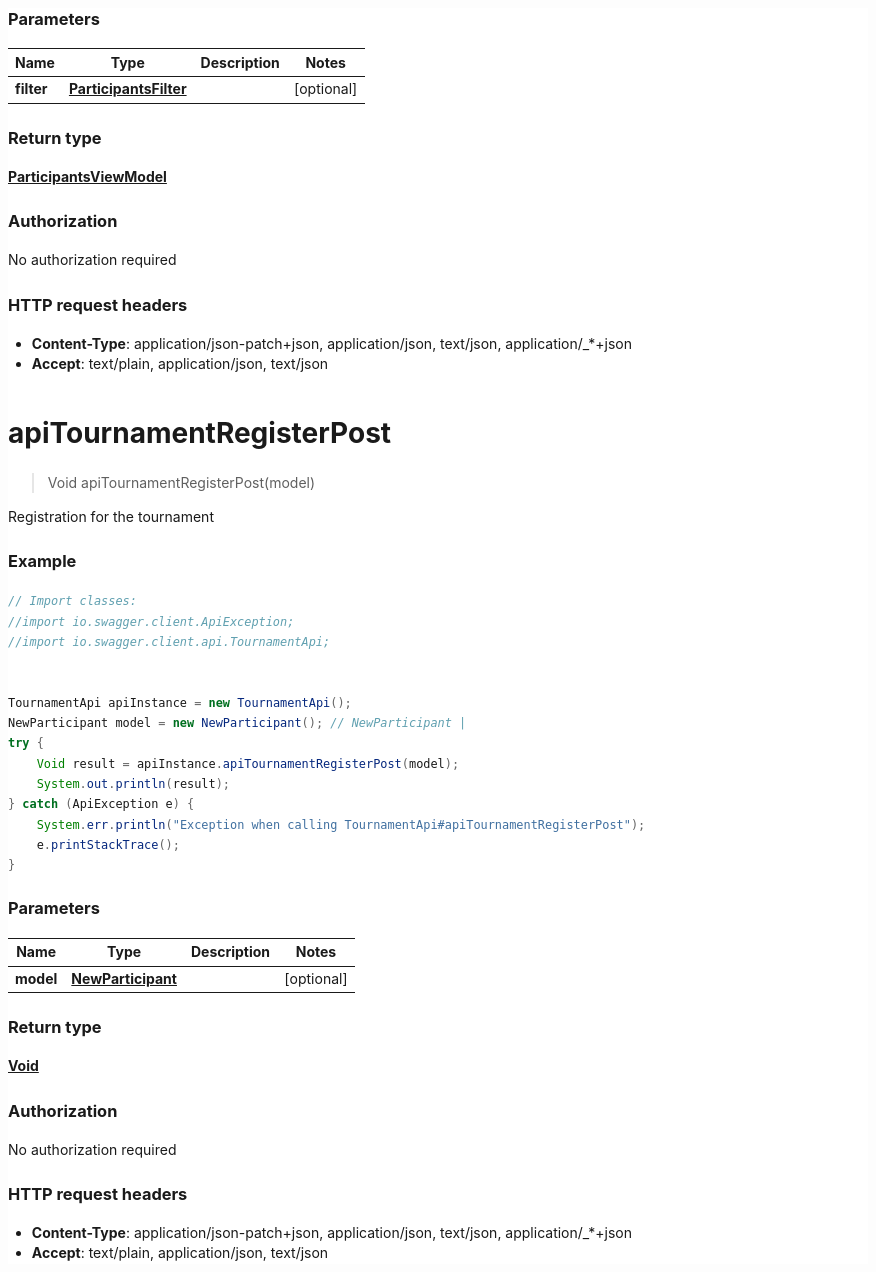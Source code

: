 ### Parameters

Name | Type | Description  | Notes
------------- | ------------- | ------------- | -------------
 **filter** | [**ParticipantsFilter**](ParticipantsFilter.md)|  | [optional]

### Return type

[**ParticipantsViewModel**](ParticipantsViewModel.md)

### Authorization

No authorization required

### HTTP request headers

 - **Content-Type**: application/json-patch+json, application/json, text/json, application/_*+json
 - **Accept**: text/plain, application/json, text/json

<a name="apiTournamentRegisterPost"></a>
# **apiTournamentRegisterPost**
> Void apiTournamentRegisterPost(model)

Registration for the tournament

### Example
```java
// Import classes:
//import io.swagger.client.ApiException;
//import io.swagger.client.api.TournamentApi;


TournamentApi apiInstance = new TournamentApi();
NewParticipant model = new NewParticipant(); // NewParticipant | 
try {
    Void result = apiInstance.apiTournamentRegisterPost(model);
    System.out.println(result);
} catch (ApiException e) {
    System.err.println("Exception when calling TournamentApi#apiTournamentRegisterPost");
    e.printStackTrace();
}
```

### Parameters

Name | Type | Description  | Notes
------------- | ------------- | ------------- | -------------
 **model** | [**NewParticipant**](NewParticipant.md)|  | [optional]

### Return type

[**Void**](.md)

### Authorization

No authorization required

### HTTP request headers

 - **Content-Type**: application/json-patch+json, application/json, text/json, application/_*+json
 - **Accept**: text/plain, application/json, text/json

